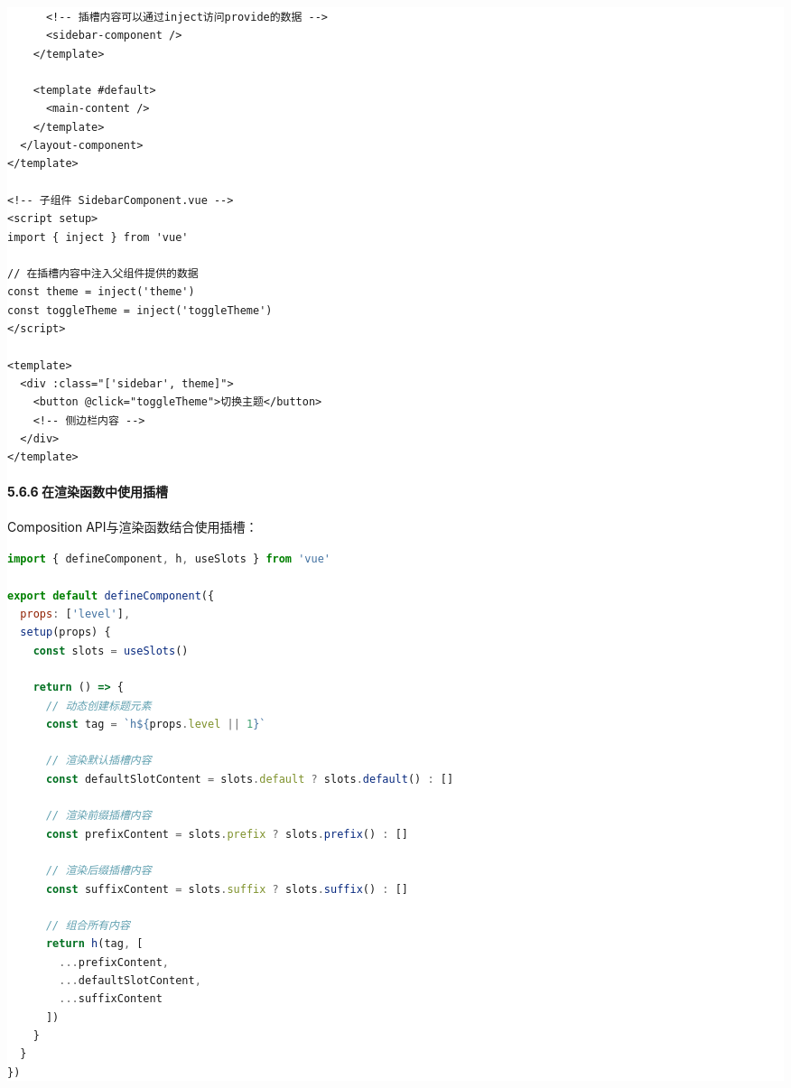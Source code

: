 ```vue
      <!-- 插槽内容可以通过inject访问provide的数据 -->
      <sidebar-component />
    </template>

    <template #default>
      <main-content />
    </template>
  </layout-component>
</template>

<!-- 子组件 SidebarComponent.vue -->
<script setup>
import { inject } from 'vue'

// 在插槽内容中注入父组件提供的数据
const theme = inject('theme')
const toggleTheme = inject('toggleTheme')
</script>

<template>
  <div :class="['sidebar', theme]">
    <button @click="toggleTheme">切换主题</button>
    <!-- 侧边栏内容 -->
  </div>
</template>
```

#### 5.6.6 在渲染函数中使用插槽

Composition API与渲染函数结合使用插槽：

```js
import { defineComponent, h, useSlots } from 'vue'

export default defineComponent({
  props: ['level'],
  setup(props) {
    const slots = useSlots()

    return () => {
      // 动态创建标题元素
      const tag = `h${props.level || 1}`

      // 渲染默认插槽内容
      const defaultSlotContent = slots.default ? slots.default() : []

      // 渲染前缀插槽内容
      const prefixContent = slots.prefix ? slots.prefix() : []

      // 渲染后缀插槽内容
      const suffixContent = slots.suffix ? slots.suffix() : []

      // 组合所有内容
      return h(tag, [
        ...prefixContent,
        ...defaultSlotContent,
        ...suffixContent
      ])
    }
  }
})
```
